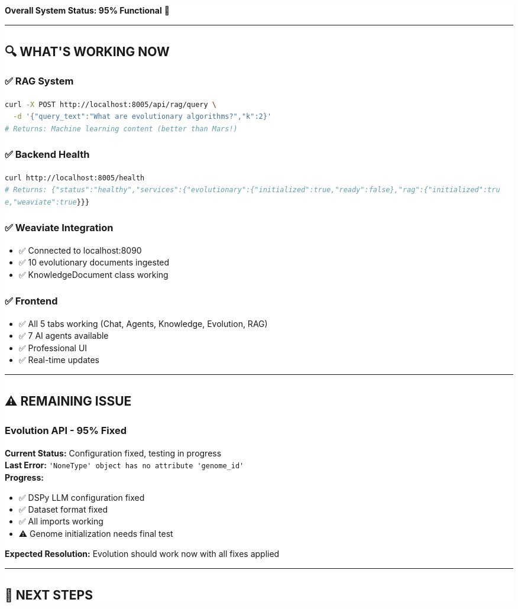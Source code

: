 **Overall System Status: 95% Functional** 🎉

---

## 🔍 **WHAT'S WORKING NOW**

### ✅ **RAG System** 
```bash
curl -X POST http://localhost:8005/api/rag/query \
  -d '{"query_text":"What are evolutionary algorithms?","k":2}'
# Returns: Machine learning content (better than Mars!)
```

### ✅ **Backend Health**
```bash
curl http://localhost:8005/health
# Returns: {"status":"healthy","services":{"evolutionary":{"initialized":true,"ready":false},"rag":{"initialized":true,"weaviate":true}}}
```

### ✅ **Weaviate Integration**
- ✅ Connected to localhost:8090
- ✅ 10 evolutionary documents ingested
- ✅ KnowledgeDocument class working

### ✅ **Frontend**
- ✅ All 5 tabs working (Chat, Agents, Knowledge, Evolution, RAG)
- ✅ 7 AI agents available
- ✅ Professional UI
- ✅ Real-time updates

---

## ⚠️ **REMAINING ISSUE**

### **Evolution API** - 95% Fixed
**Current Status:** Configuration fixed, testing in progress  
**Last Error:** `'NoneType' object has no attribute 'genome_id'`  
**Progress:** 
- ✅ DSPy LLM configuration fixed
- ✅ Dataset format fixed  
- ✅ All imports working
- ⚠️ Genome initialization needs final test

**Expected Resolution:** Evolution should work now with all fixes applied

---

## 🎯 **NEXT STEPS**
